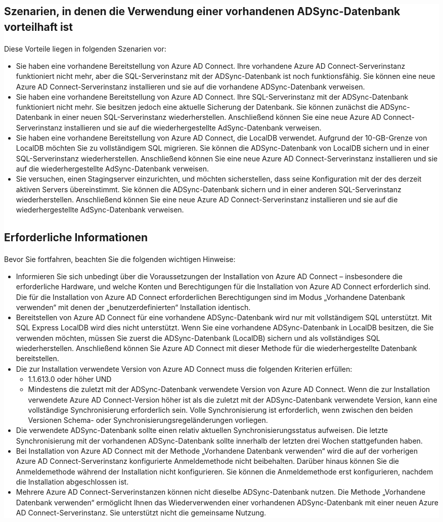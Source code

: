 ## <a name="scenarios-where-using-an-existing-adsync-database-is-beneficial"></a>Szenarien, in denen die Verwendung einer vorhandenen ADSync-Datenbank vorteilhaft ist
Diese Vorteile liegen in folgenden Szenarien vor:


- Sie haben eine vorhandene Bereitstellung von Azure AD Connect. Ihre vorhandene Azure AD Connect-Serverinstanz funktioniert nicht mehr, aber die SQL-Serverinstanz mit der ADSync-Datenbank ist noch funktionsfähig. Sie können eine neue Azure AD Connect-Serverinstanz installieren und sie auf die vorhandene ADSync-Datenbank verweisen. 
- Sie haben eine vorhandene Bereitstellung von Azure AD Connect. Ihre SQL-Serverinstanz mit der ADSync-Datenbank funktioniert nicht mehr. Sie besitzen jedoch eine aktuelle Sicherung der Datenbank. Sie können zunächst die ADSync-Datenbank in einer neuen SQL-Serverinstanz wiederherstellen. Anschließend können Sie eine neue Azure AD Connect-Serverinstanz installieren und sie auf die wiederhergestellte AdSync-Datenbank verweisen.
- Sie haben eine vorhandene Bereitstellung von Azure AD Connect, die LocalDB verwendet. Aufgrund der 10-GB-Grenze von LocalDB möchten Sie zu vollständigem SQL migrieren. Sie können die ADSync-Datenbank von LocalDB sichern und in einer SQL-Serverinstanz wiederherstellen. Anschließend können Sie eine neue Azure AD Connect-Serverinstanz installieren und sie auf die wiederhergestellte AdSync-Datenbank verweisen.
- Sie versuchen, einen Stagingserver einzurichten, und möchten sicherstellen, dass seine Konfiguration mit der des derzeit aktiven Servers übereinstimmt. Sie können die ADSync-Datenbank sichern und in einer anderen SQL-Serverinstanz wiederherstellen. Anschließend können Sie eine neue Azure AD Connect-Serverinstanz installieren und sie auf die wiederhergestellte AdSync-Datenbank verweisen.

## <a name="prerequisite-information"></a>Erforderliche Informationen

Bevor Sie fortfahren, beachten Sie die folgenden wichtigen Hinweise:

- Informieren Sie sich unbedingt über die Voraussetzungen der Installation von Azure AD Connect – insbesondere die erforderliche Hardware, und welche Konten und Berechtigungen für die Installation von Azure AD Connect erforderlich sind. Die für die Installation von Azure AD Connect erforderlichen Berechtigungen sind im Modus „Vorhandene Datenbank verwenden“ mit denen der „benutzerdefinierten“ Installation identisch.
- Bereitstellen von Azure AD Connect für eine vorhandene ADSync-Datenbank wird nur mit vollständigem SQL unterstützt. Mit SQL Express LocalDB wird dies nicht unterstützt. Wenn Sie eine vorhandene ADSync-Datenbank in LocalDB besitzen, die Sie verwenden möchten, müssen Sie zuerst die ADSync-Datenbank (LocalDB) sichern und als vollständiges SQL wiederherstellen. Anschließend können Sie Azure AD Connect mit dieser Methode für die wiederhergestellte Datenbank bereitstellen.
- Die zur Installation verwendete Version von Azure AD Connect muss die folgenden Kriterien erfüllen:
    - 1.1.613.0 oder höher UND
    - Mindestens die zuletzt mit der ADSync-Datenbank verwendete Version von Azure AD Connect. Wenn die zur Installation verwendete Azure AD Connect-Version höher ist als die zuletzt mit der ADSync-Datenbank verwendete Version, kann eine vollständige Synchronisierung erforderlich sein.  Volle Synchronisierung ist erforderlich, wenn zwischen den beiden Versionen Schema- oder Synchronisierungsregeländerungen vorliegen. 
- Die verwendete ADSync-Datenbank sollte einen relativ aktuellen Synchronisierungsstatus aufweisen. Die letzte Synchronisierung mit der vorhandenen ADSync-Datenbank sollte innerhalb der letzten drei Wochen stattgefunden haben.
- Bei Installation von Azure AD Connect mit der Methode „Vorhandene Datenbank verwenden“ wird die auf der vorherigen Azure AD Connect-Serverinstanz konfigurierte Anmeldemethode nicht beibehalten. Darüber hinaus können Sie die Anmeldemethode während der Installation nicht konfigurieren. Sie können die Anmeldemethode erst konfigurieren, nachdem die Installation abgeschlossen ist.
- Mehrere Azure AD Connect-Serverinstanzen können nicht dieselbe ADSync-Datenbank nutzen. Die Methode „Vorhandene Datenbank verwenden“ ermöglicht Ihnen das Wiederverwenden einer vorhandenen ADSync-Datenbank mit einer neuen Azure AD Connect-Serverinstanz. Sie unterstützt nicht die gemeinsame Nutzung.
